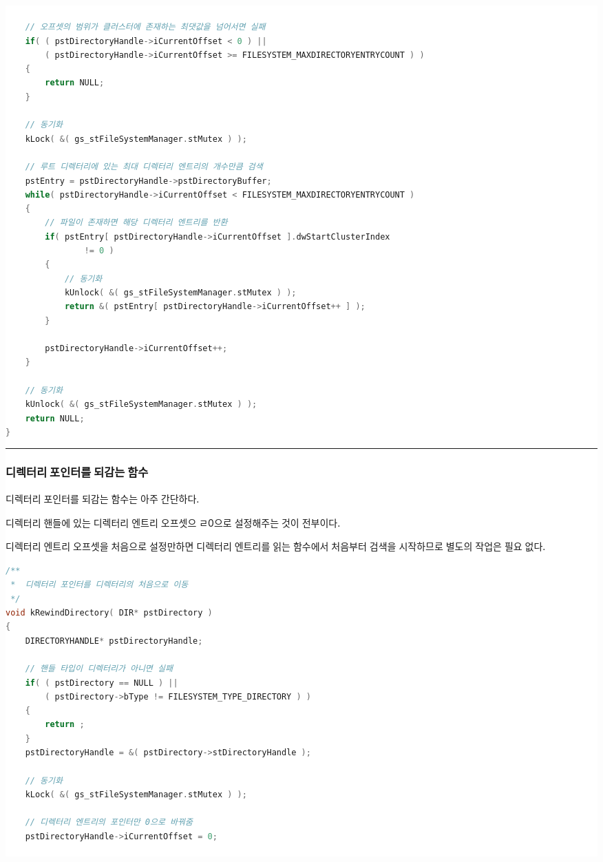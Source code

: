 ```c
    
    // 오프셋의 범위가 클러스터에 존재하는 최댓값을 넘어서면 실패
    if( ( pstDirectoryHandle->iCurrentOffset < 0 ) ||
        ( pstDirectoryHandle->iCurrentOffset >= FILESYSTEM_MAXDIRECTORYENTRYCOUNT ) )
    {
        return NULL;
    }

    // 동기화
    kLock( &( gs_stFileSystemManager.stMutex ) );
    
    // 루트 디렉터리에 있는 최대 디렉터리 엔트리의 개수만큼 검색
    pstEntry = pstDirectoryHandle->pstDirectoryBuffer;
    while( pstDirectoryHandle->iCurrentOffset < FILESYSTEM_MAXDIRECTORYENTRYCOUNT )
    {
        // 파일이 존재하면 해당 디렉터리 엔트리를 반환
        if( pstEntry[ pstDirectoryHandle->iCurrentOffset ].dwStartClusterIndex
                != 0 )
        {
            // 동기화
            kUnlock( &( gs_stFileSystemManager.stMutex ) );
            return &( pstEntry[ pstDirectoryHandle->iCurrentOffset++ ] );
        }
        
        pstDirectoryHandle->iCurrentOffset++;
    }

    // 동기화
    kUnlock( &( gs_stFileSystemManager.stMutex ) );
    return NULL;
}
```

<hr>

### 디렉터리 포인터를 되감는 함수

디렉터리 포인터를 되감는 함수는 아주 간단하다.

디렉터리 핸들에 있는 디렉터리 엔트리 오프셋으 ㄹ0으로 설정해주는 것이 전부이다.

디렉터리 엔트리 오프셋을 처음으로 설정만하면 디렉터리 엔트리를 읽는 함수에서 처음부터 검색을 시작하므로 별도의 작업은 필요 없다.

```c
/**
 *  디렉터리 포인터를 디렉터리의 처음으로 이동
 */
void kRewindDirectory( DIR* pstDirectory )
{
    DIRECTORYHANDLE* pstDirectoryHandle;
    
    // 핸들 타입이 디렉터리가 아니면 실패
    if( ( pstDirectory == NULL ) ||
        ( pstDirectory->bType != FILESYSTEM_TYPE_DIRECTORY ) )
    {
        return ;
    }
    pstDirectoryHandle = &( pstDirectory->stDirectoryHandle );
    
    // 동기화
    kLock( &( gs_stFileSystemManager.stMutex ) );
    
    // 디렉터리 엔트리의 포인터만 0으로 바꿔줌
    pstDirectoryHandle->iCurrentOffset = 0;
    
```